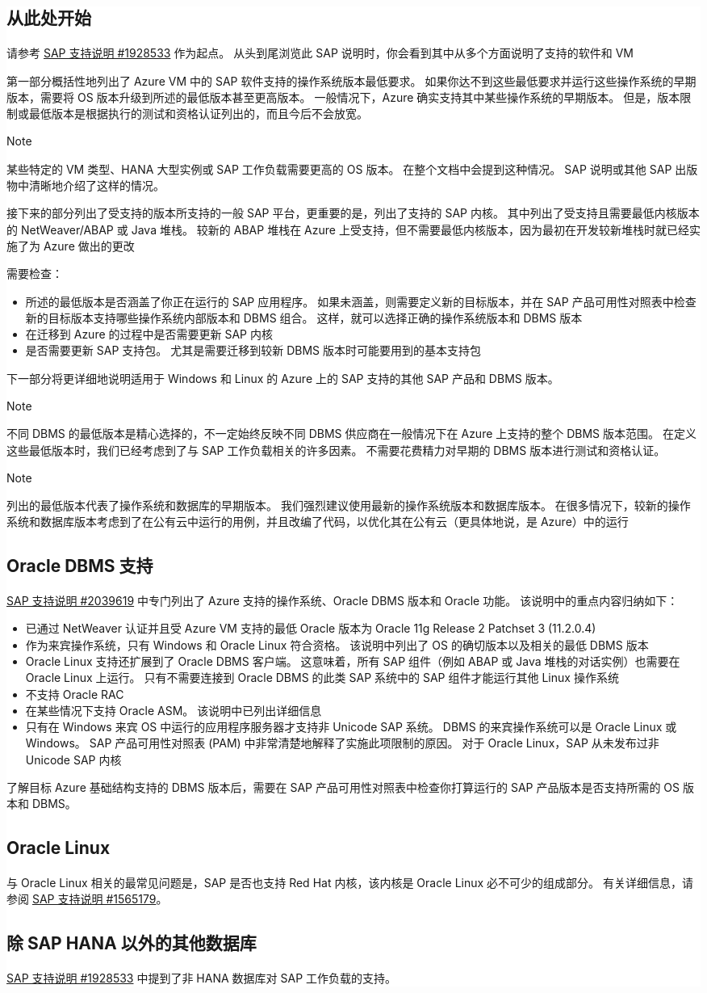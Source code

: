 ## <a name="you-start-here"></a>从此处开始
请参考 [SAP 支持说明 #1928533](https://launchpad.support.sap.com/#/notes/1928533) 作为起点。 从头到尾浏览此 SAP 说明时，你会看到其中从多个方面说明了支持的软件和 VM

第一部分概括性地列出了 Azure VM 中的 SAP 软件支持的操作系统版本最低要求。 如果你达不到这些最低要求并运行这些操作系统的早期版本，需要将 OS 版本升级到所述的最低版本甚至更高版本。 一般情况下，Azure 确实支持其中某些操作系统的早期版本。 但是，版本限制或最低版本是根据执行的测试和资格认证列出的，而且今后不会放宽。 


> [!NOTE]
>某些特定的 VM 类型、HANA 大型实例或 SAP 工作负载需要更高的 OS 版本。 在整个文档中会提到这种情况。 SAP 说明或其他 SAP 出版物中清晰地介绍了这样的情况。

接下来的部分列出了受支持的版本所支持的一般 SAP 平台，更重要的是，列出了支持的 SAP 内核。 其中列出了受支持且需要最低内核版本的 NetWeaver/ABAP 或 Java 堆栈。 较新的 ABAP 堆栈在 Azure 上受支持，但不需要最低内核版本，因为最初在开发较新堆栈时就已经实施了为 Azure 做出的更改

需要检查：

- 所述的最低版本是否涵盖了你正在运行的 SAP 应用程序。 如果未涵盖，则需要定义新的目标版本，并在 SAP 产品可用性对照表中检查新的目标版本支持哪些操作系统内部版本和 DBMS 组合。 这样，就可以选择正确的操作系统版本和 DBMS 版本
- 在迁移到 Azure 的过程中是否需要更新 SAP 内核
- 是否需要更新 SAP 支持包。 尤其是需要迁移到较新 DBMS 版本时可能要用到的基本支持包


下一部分将更详细地说明适用于 Windows 和 Linux 的 Azure 上的 SAP 支持的其他 SAP 产品和 DBMS 版本。 

> [!NOTE]
> 不同 DBMS 的最低版本是精心选择的，不一定始终反映不同 DBMS 供应商在一般情况下在 Azure 上支持的整个 DBMS 版本范围。 在定义这些最低版本时，我们已经考虑到了与 SAP 工作负载相关的许多因素。 不需要花费精力对早期的 DBMS 版本进行测试和资格认证。 

> [!NOTE]
> 列出的最低版本代表了操作系统和数据库的早期版本。 我们强烈建议使用最新的操作系统版本和数据库版本。 在很多情况下，较新的操作系统和数据库版本考虑到了在公有云中运行的用例，并且改编了代码，以优化其在公有云（更具体地说，是 Azure）中的运行

## <a name="oracle-dbms-support"></a>Oracle DBMS 支持
[SAP 支持说明 #2039619](https://launchpad.support.sap.com/#/notes/2039619) 中专门列出了 Azure 支持的操作系统、Oracle DBMS 版本和 Oracle 功能。 该说明中的重点内容归纳如下：

- 已通过 NetWeaver 认证并且受 Azure VM 支持的最低 Oracle 版本为 Oracle 11g Release 2 Patchset 3 (11.2.0.4)
- 作为来宾操作系统，只有 Windows 和 Oracle Linux 符合资格。 该说明中列出了 OS 的确切版本以及相关的最低 DBMS 版本
- Oracle Linux 支持还扩展到了 Oracle DBMS 客户端。 这意味着，所有 SAP 组件（例如 ABAP 或 Java 堆栈的对话实例）也需要在 Oracle Linux 上运行。 只有不需要连接到 Oracle DBMS 的此类 SAP 系统中的 SAP 组件才能运行其他 Linux 操作系统
- 不支持 Oracle RAC 
- 在某些情况下支持 Oracle ASM。 该说明中已列出详细信息
- 只有在 Windows 来宾 OS 中运行的应用程序服务器才支持非 Unicode SAP 系统。 DBMS 的来宾操作系统可以是 Oracle Linux 或 Windows。 SAP 产品可用性对照表 (PAM) 中非常清楚地解释了实施此项限制的原因。 对于 Oracle Linux，SAP 从未发布过非 Unicode SAP 内核

了解目标 Azure 基础结构支持的 DBMS 版本后，需要在 SAP 产品可用性对照表中检查你打算运行的 SAP 产品版本是否支持所需的 OS 版本和 DBMS。 

## <a name="oracle-linux"></a>Oracle Linux
与 Oracle Linux 相关的最常见问题是，SAP 是否也支持 Red Hat 内核，该内核是 Oracle Linux 必不可少的组成部分。 有关详细信息，请参阅 [SAP 支持说明 #1565179](https://launchpad.support.sap.com/#/notes/1565179)。

## <a name="other-database-than-sap-hana"></a>除 SAP HANA 以外的其他数据库
[SAP 支持说明 #1928533](https://launchpad.support.sap.com/#/notes/1928533) 中提到了非 HANA 数据库对 SAP 工作负载的支持。
